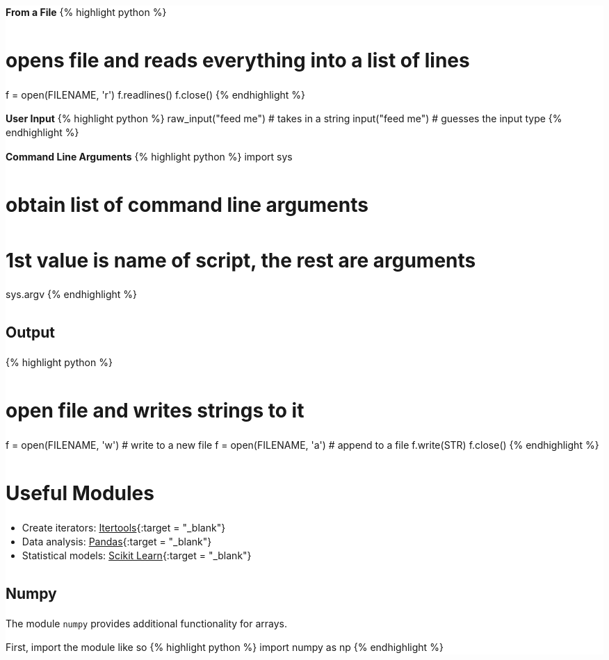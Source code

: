 **From a File**
{% highlight python %}
# opens file and reads everything into a list of lines
f = open(FILENAME, 'r')
f.readlines()
f.close()
{% endhighlight %}

**User Input**
{% highlight python %}
raw_input("feed me") # takes in a string
input("feed me") # guesses the input type
{% endhighlight %}

**Command Line Arguments**
{% highlight python %}
import sys 

# obtain list of command line arguments
# 1st value is name of script, the rest are arguments
sys.argv
{% endhighlight %}

## Output

{% highlight python %}
# open file and writes strings to it
f = open(FILENAME, 'w') # write to a new file
f = open(FILENAME, 'a') # append to a file
f.write(STR)
f.close()
{% endhighlight %}

# Useful Modules

* Create iterators: [Itertools][itertools_link]{:target = "_blank"}
* Data analysis: [Pandas][pandas_link]{:target = "_blank"}
* Statistical models: [Scikit Learn][scikitlearn_link]{:target = "_blank"}

## Numpy 

The module `numpy` provides additional functionality for arrays.

First, import the module like so
{% highlight python %}
import numpy as np
{% endhighlight %}


[regex_post]: http://jnguyen92.github.io/nhuyhoa//2015/07/Regular-Expressions.html
[class_operators]: https://docs.python.org/2/library/operator.html
[itertools_link]: https://docs.python.org/2/library/itertools.html
[scipy_link]: http://docs.scipy.org/doc/scipy/reference/stats.html
[pandas_link]: http://pandas.pydata.org/
[scikitlearn_link]: http://scikit-learn.org/stable/